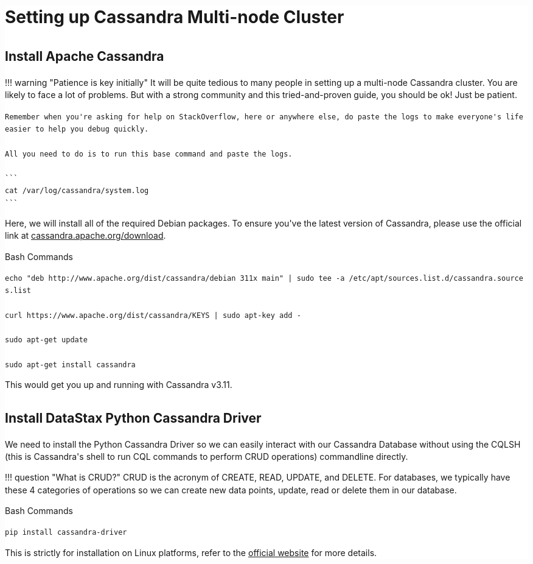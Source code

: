 # Setting up Cassandra Multi-node Cluster

## Install Apache Cassandra 

!!! warning "Patience is key initially"
	It will be quite tedious to many people in setting up a multi-node Cassandra cluster. You are likely to face a lot of problems. But with a strong community and this tried-and-proven guide, you should be ok! Just be patient.

	Remember when you're asking for help on StackOverflow, here or anywhere else, do paste the logs to make everyone's life easier to help you debug quickly. 

	All you need to do is to run this base command and paste the logs.

	```
	cat /var/log/cassandra/system.log
	```

Here, we will install all of the required Debian packages. To ensure you've the latest version of Cassandra, please use the official link at [cassandra.apache.org/download](http://cassandra.apache.org/).

Bash Commands
```
echo "deb http://www.apache.org/dist/cassandra/debian 311x main" | sudo tee -a /etc/apt/sources.list.d/cassandra.sources.list

curl https://www.apache.org/dist/cassandra/KEYS | sudo apt-key add -

sudo apt-get update

sudo apt-get install cassandra
```

This would get you up and running with Cassandra v3.11.

## Install DataStax Python Cassandra Driver

We need to install the Python Cassandra Driver so we can easily interact with our Cassandra Database without using the CQLSH (this is Cassandra's shell to run CQL commands to perform CRUD operations) commandline directly.

!!! question "What is CRUD?"
	CRUD is the acronym of CREATE, READ, UPDATE, and DELETE. For databases, we typically have these 4 categories of operations so we can create new data points, update, read or delete them in our database.


Bash Commands
```
pip install cassandra-driver
```

This is strictly for installation on Linux platforms, refer to the [official website](https://datastax.github.io/python-driver/installation.html) for more details.
